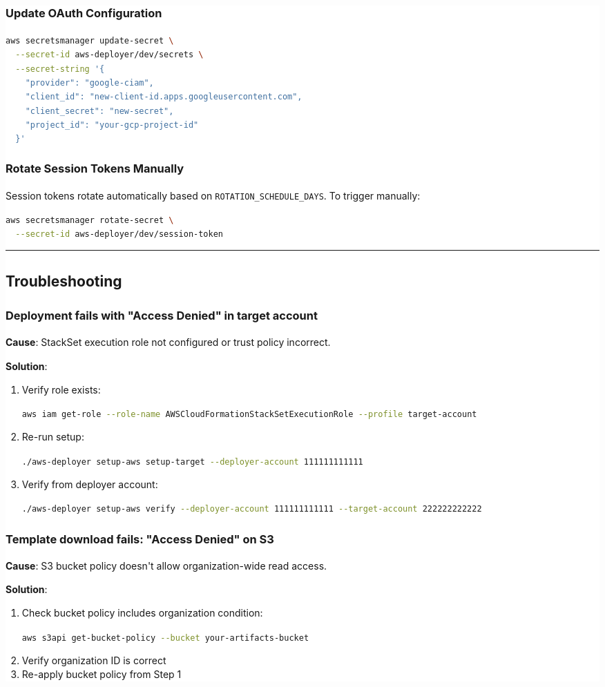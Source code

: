 ### Update OAuth Configuration

```bash
aws secretsmanager update-secret \
  --secret-id aws-deployer/dev/secrets \
  --secret-string '{
    "provider": "google-ciam",
    "client_id": "new-client-id.apps.googleusercontent.com",
    "client_secret": "new-secret",
    "project_id": "your-gcp-project-id"
  }'
```

### Rotate Session Tokens Manually

Session tokens rotate automatically based on `ROTATION_SCHEDULE_DAYS`. To trigger manually:

```bash
aws secretsmanager rotate-secret \
  --secret-id aws-deployer/dev/session-token
```

---

## Troubleshooting

### Deployment fails with "Access Denied" in target account

**Cause**: StackSet execution role not configured or trust policy incorrect.

**Solution**:
1. Verify role exists:
   ```bash
   aws iam get-role --role-name AWSCloudFormationStackSetExecutionRole --profile target-account
   ```
2. Re-run setup:
   ```bash
   ./aws-deployer setup-aws setup-target --deployer-account 111111111111
   ```
3. Verify from deployer account:
   ```bash
   ./aws-deployer setup-aws verify --deployer-account 111111111111 --target-account 222222222222
   ```

### Template download fails: "Access Denied" on S3

**Cause**: S3 bucket policy doesn't allow organization-wide read access.

**Solution**:
1. Check bucket policy includes organization condition:
   ```bash
   aws s3api get-bucket-policy --bucket your-artifacts-bucket
   ```
2. Verify organization ID is correct
3. Re-apply bucket policy from Step 1
